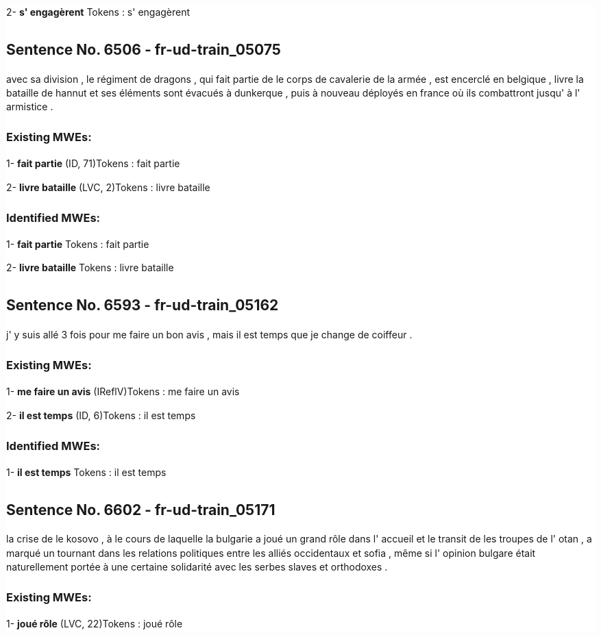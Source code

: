 2- **s' engagèrent** Tokens : 
s'
engagèrent

## Sentence No. 6506 - fr-ud-train_05075
avec sa division , le régiment de dragons , qui fait partie de le corps de cavalerie de la armée , est encerclé en belgique , livre la bataille de hannut et ses éléments sont évacués à dunkerque , puis à nouveau déployés en france où ils combattront jusqu' à l' armistice . 
### Existing MWEs: 
1- **fait partie** (ID, 71)Tokens : 
fait
partie

2- **livre bataille** (LVC, 2)Tokens : 
livre
bataille

### Identified MWEs: 
1- **fait partie** Tokens : 
fait
partie

2- **livre bataille** Tokens : 
livre
bataille

## Sentence No. 6593 - fr-ud-train_05162
j' y suis allé 3 fois pour me faire un bon avis , mais il est temps que je change de coiffeur . 
### Existing MWEs: 
1- **me faire un avis** (IReflV)Tokens : 
me
faire
un
avis

2- **il est temps** (ID, 6)Tokens : 
il
est
temps

### Identified MWEs: 
1- **il est temps** Tokens : 
il
est
temps

## Sentence No. 6602 - fr-ud-train_05171
la crise de le kosovo , à le cours de laquelle la bulgarie a joué un grand rôle dans l' accueil et le transit de les troupes de l' otan , a marqué un tournant dans les relations politiques entre les alliés occidentaux et sofia , même si l' opinion bulgare était naturellement portée à une certaine solidarité avec les serbes slaves et orthodoxes . 
### Existing MWEs: 
1- **joué rôle** (LVC, 22)Tokens : 
joué
rôle
